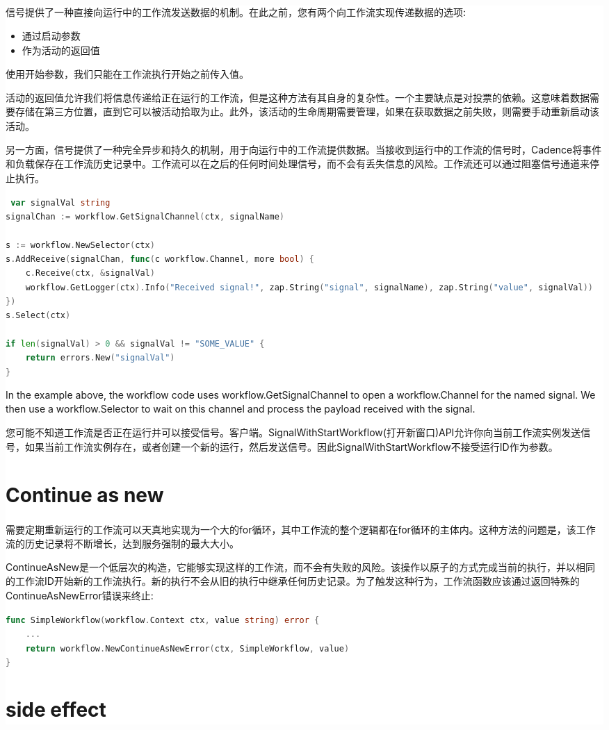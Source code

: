 信号提供了一种直接向运行中的工作流发送数据的机制。在此之前，您有两个向工作流实现传递数据的选项:

* 通过启动参数
* 作为活动的返回值

 使用开始参数，我们只能在工作流执行开始之前传入值。
 
 活动的返回值允许我们将信息传递给正在运行的工作流，但是这种方法有其自身的复杂性。一个主要缺点是对投票的依赖。这意味着数据需要存储在第三方位置，直到它可以被活动拾取为止。此外，该活动的生命周期需要管理，如果在获取数据之前失败，则需要手动重新启动该活动。
 
 另一方面，信号提供了一种完全异步和持久的机制，用于向运行中的工作流提供数据。当接收到运行中的工作流的信号时，Cadence将事件和负载保存在工作流历史记录中。工作流可以在之后的任何时间处理信号，而不会有丢失信息的风险。工作流还可以通过阻塞信号通道来停止执行。
 
 
```go
 var signalVal string
signalChan := workflow.GetSignalChannel(ctx, signalName)

s := workflow.NewSelector(ctx)
s.AddReceive(signalChan, func(c workflow.Channel, more bool) {
    c.Receive(ctx, &signalVal)
    workflow.GetLogger(ctx).Info("Received signal!", zap.String("signal", signalName), zap.String("value", signalVal))
})
s.Select(ctx)

if len(signalVal) > 0 && signalVal != "SOME_VALUE" {
    return errors.New("signalVal")
}

```
 

In the example above, the workflow code uses workflow.GetSignalChannel to open a workflow.Channel for the named signal. We then use a workflow.Selector to wait on this channel and process the payload received with the signal.


您可能不知道工作流是否正在运行并可以接受信号。客户端。SignalWithStartWorkflow(打开新窗口)API允许你向当前工作流实例发送信号，如果当前工作流实例存在，或者创建一个新的运行，然后发送信号。因此SignalWithStartWorkflow不接受运行ID作为参数。

# Continue as new

需要定期重新运行的工作流可以天真地实现为一个大的for循环，其中工作流的整个逻辑都在for循环的主体内。这种方法的问题是，该工作流的历史记录将不断增长，达到服务强制的最大大小。

ContinueAsNew是一个低层次的构造，它能够实现这样的工作流，而不会有失败的风险。该操作以原子的方式完成当前的执行，并以相同的工作流ID开始新的工作流执行。新的执行不会从旧的执行中继承任何历史记录。为了触发这种行为，工作流函数应该通过返回特殊的ContinueAsNewError错误来终止:


```go
func SimpleWorkflow(workflow.Context ctx, value string) error {
    ...
    return workflow.NewContinueAsNewError(ctx, SimpleWorkflow, value)
}
```

# side effect
